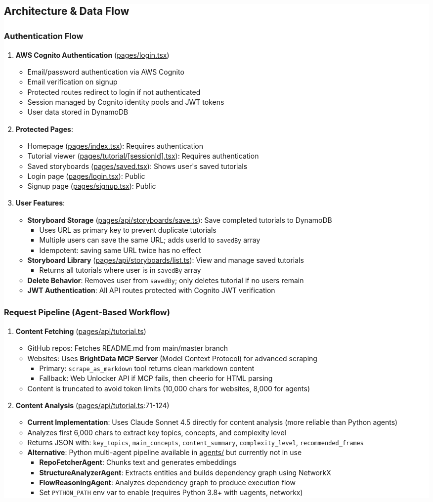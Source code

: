 ## Architecture & Data Flow

### Authentication Flow

1. **AWS Cognito Authentication** ([pages/login.tsx](pages/login.tsx))
   - Email/password authentication via AWS Cognito
   - Email verification on signup
   - Protected routes redirect to login if not authenticated
   - Session managed by Cognito identity pools and JWT tokens
   - User data stored in DynamoDB

2. **Protected Pages**:
   - Homepage ([pages/index.tsx](pages/index.tsx)): Requires authentication
   - Tutorial viewer ([pages/tutorial/[sessionId].tsx](pages/tutorial/[sessionId].tsx)): Requires authentication
   - Saved storyboards ([pages/saved.tsx](pages/saved.tsx)): Shows user's saved tutorials
   - Login page ([pages/login.tsx](pages/login.tsx)): Public
   - Signup page ([pages/signup.tsx](pages/signup.tsx)): Public

3. **User Features**:
   - **Storyboard Storage** ([pages/api/storyboards/save.ts](pages/api/storyboards/save.ts)): Save completed tutorials to DynamoDB
     - Uses URL as primary key to prevent duplicate tutorials
     - Multiple users can save the same URL; adds userId to `savedBy` array
     - Idempotent: saving same URL twice has no effect
   - **Storyboard Library** ([pages/api/storyboards/list.ts](pages/api/storyboards/list.ts)): View and manage saved tutorials
     - Returns all tutorials where user is in `savedBy` array
   - **Delete Behavior**: Removes user from `savedBy`; only deletes tutorial if no users remain
   - **JWT Authentication**: All API routes protected with Cognito JWT verification

### Request Pipeline (Agent-Based Workflow)

1. **Content Fetching** ([pages/api/tutorial.ts](pages/api/tutorial.ts))
   - GitHub repos: Fetches README.md from main/master branch
   - Websites: Uses **BrightData MCP Server** (Model Context Protocol) for advanced scraping
     - Primary: `scrape_as_markdown` tool returns clean markdown content
     - Fallback: Web Unlocker API if MCP fails, then cheerio for HTML parsing
   - Content is truncated to avoid token limits (10,000 chars for websites, 8,000 for agents)

2. **Content Analysis** ([pages/api/tutorial.ts](pages/api/tutorial.ts):71-124)
   - **Current Implementation**: Uses Claude Sonnet 4.5 directly for content analysis (more reliable than Python agents)
   - Analyzes first 6,000 chars to extract key topics, concepts, and complexity level
   - Returns JSON with: `key_topics`, `main_concepts`, `content_summary`, `complexity_level`, `recommended_frames`
   - **Alternative**: Python multi-agent pipeline available in [agents/](agents/) but currently not in use
     - **RepoFetcherAgent**: Chunks text and generates embeddings
     - **StructureAnalyzerAgent**: Extracts entities and builds dependency graph using NetworkX
     - **FlowReasoningAgent**: Analyzes dependency graph to produce execution flow
     - Set `PYTHON_PATH` env var to enable (requires Python 3.8+ with uagents, networkx)
